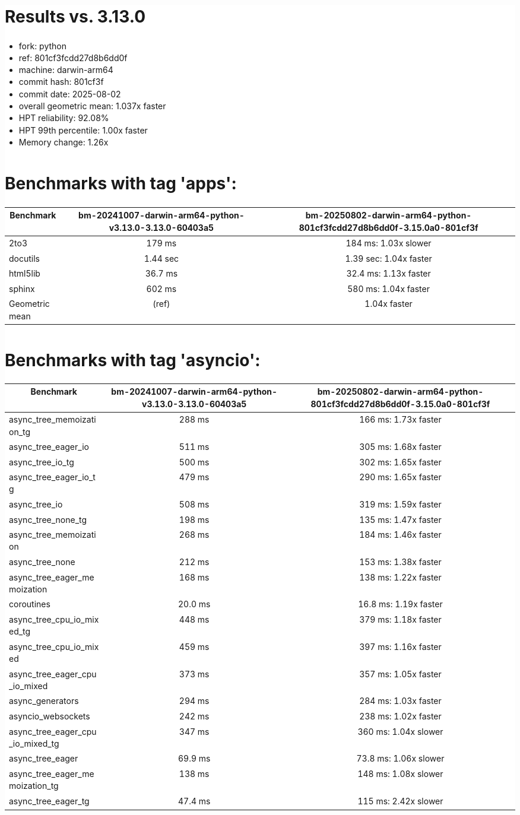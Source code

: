 # Results vs. 3.13.0

- fork: python
- ref: 801cf3fcdd27d8b6dd0f
- machine: darwin-arm64
- commit hash: 801cf3f
- commit date: 2025-08-02
- overall geometric mean: 1.037x faster
- HPT reliability: 92.08%
- HPT 99th percentile: 1.00x faster
- Memory change: 1.26x

Benchmarks with tag 'apps':
===========================

| Benchmark      | bm-20241007-darwin-arm64-python-v3.13.0-3.13.0-60403a5 | bm-20250802-darwin-arm64-python-801cf3fcdd27d8b6dd0f-3.15.0a0-801cf3f |
|----------------|:------------------------------------------------------:|:---------------------------------------------------------------------:|
| 2to3           | 179 ms                                                 | 184 ms: 1.03x slower                                                  |
| docutils       | 1.44 sec                                               | 1.39 sec: 1.04x faster                                                |
| html5lib       | 36.7 ms                                                | 32.4 ms: 1.13x faster                                                 |
| sphinx         | 602 ms                                                 | 580 ms: 1.04x faster                                                  |
| Geometric mean | (ref)                                                  | 1.04x faster                                                          |

Benchmarks with tag 'asyncio':
==============================

| Benchmark                        | bm-20241007-darwin-arm64-python-v3.13.0-3.13.0-60403a5 | bm-20250802-darwin-arm64-python-801cf3fcdd27d8b6dd0f-3.15.0a0-801cf3f |
|----------------------------------|:------------------------------------------------------:|:---------------------------------------------------------------------:|
| async_tree_memoization_tg        | 288 ms                                                 | 166 ms: 1.73x faster                                                  |
| async_tree_eager_io              | 511 ms                                                 | 305 ms: 1.68x faster                                                  |
| async_tree_io_tg                 | 500 ms                                                 | 302 ms: 1.65x faster                                                  |
| async_tree_eager_io_tg           | 479 ms                                                 | 290 ms: 1.65x faster                                                  |
| async_tree_io                    | 508 ms                                                 | 319 ms: 1.59x faster                                                  |
| async_tree_none_tg               | 198 ms                                                 | 135 ms: 1.47x faster                                                  |
| async_tree_memoization           | 268 ms                                                 | 184 ms: 1.46x faster                                                  |
| async_tree_none                  | 212 ms                                                 | 153 ms: 1.38x faster                                                  |
| async_tree_eager_memoization     | 168 ms                                                 | 138 ms: 1.22x faster                                                  |
| coroutines                       | 20.0 ms                                                | 16.8 ms: 1.19x faster                                                 |
| async_tree_cpu_io_mixed_tg       | 448 ms                                                 | 379 ms: 1.18x faster                                                  |
| async_tree_cpu_io_mixed          | 459 ms                                                 | 397 ms: 1.16x faster                                                  |
| async_tree_eager_cpu_io_mixed    | 373 ms                                                 | 357 ms: 1.05x faster                                                  |
| async_generators                 | 294 ms                                                 | 284 ms: 1.03x faster                                                  |
| asyncio_websockets               | 242 ms                                                 | 238 ms: 1.02x faster                                                  |
| async_tree_eager_cpu_io_mixed_tg | 347 ms                                                 | 360 ms: 1.04x slower                                                  |
| async_tree_eager                 | 69.9 ms                                                | 73.8 ms: 1.06x slower                                                 |
| async_tree_eager_memoization_tg  | 138 ms                                                 | 148 ms: 1.08x slower                                                  |
| async_tree_eager_tg              | 47.4 ms                                                | 115 ms: 2.42x slower                                                  |